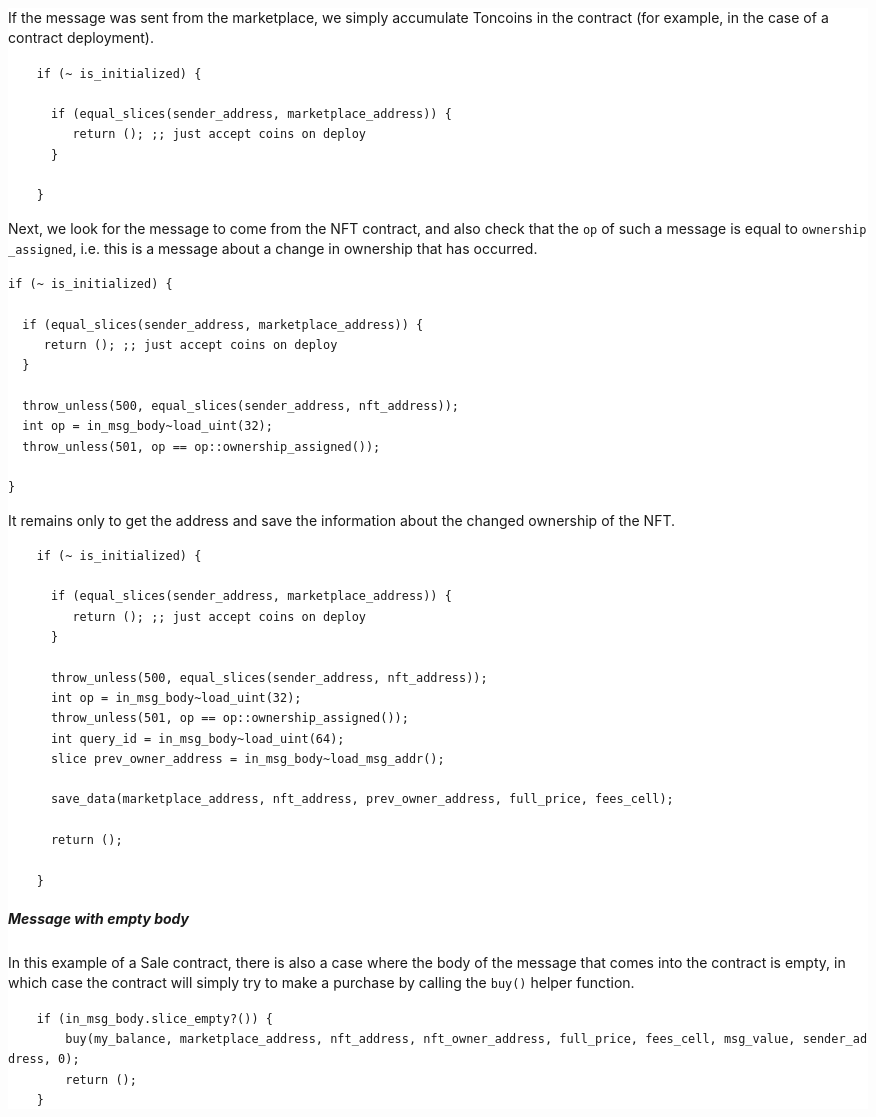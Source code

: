 If the message was sent from the marketplace, we simply accumulate Toncoins in the contract (for example, in the case of a contract deployment).

		if (~ is_initialized) {

		  if (equal_slices(sender_address, marketplace_address)) {
			 return (); ;; just accept coins on deploy
		  }

		}

Next, we look for the message to come from the NFT contract, and also check that the `op` of such a message is equal to `ownership_assigned`, i.e. this is a message about a change in ownership that has occurred.

    if (~ is_initialized) {
      
      if (equal_slices(sender_address, marketplace_address)) {
         return (); ;; just accept coins on deploy
      }

      throw_unless(500, equal_slices(sender_address, nft_address));
      int op = in_msg_body~load_uint(32);
      throw_unless(501, op == op::ownership_assigned());

    }
	
It remains only to get the address and save the information about the changed ownership of the NFT.

		if (~ is_initialized) {

		  if (equal_slices(sender_address, marketplace_address)) {
			 return (); ;; just accept coins on deploy
		  }

		  throw_unless(500, equal_slices(sender_address, nft_address));
		  int op = in_msg_body~load_uint(32);
		  throw_unless(501, op == op::ownership_assigned());
		  int query_id = in_msg_body~load_uint(64);
		  slice prev_owner_address = in_msg_body~load_msg_addr();

		  save_data(marketplace_address, nft_address, prev_owner_address, full_price, fees_cell);

		  return ();

		}
		
##### Message with empty body

In this example of a Sale contract, there is also a case where the body of the message that comes into the contract is empty, in which case the contract will simply try to make a purchase by calling the `buy()` helper function.

		if (in_msg_body.slice_empty?()) {
			buy(my_balance, marketplace_address, nft_address, nft_owner_address, full_price, fees_cell, msg_value, sender_address, 0);
			return ();
		}
		